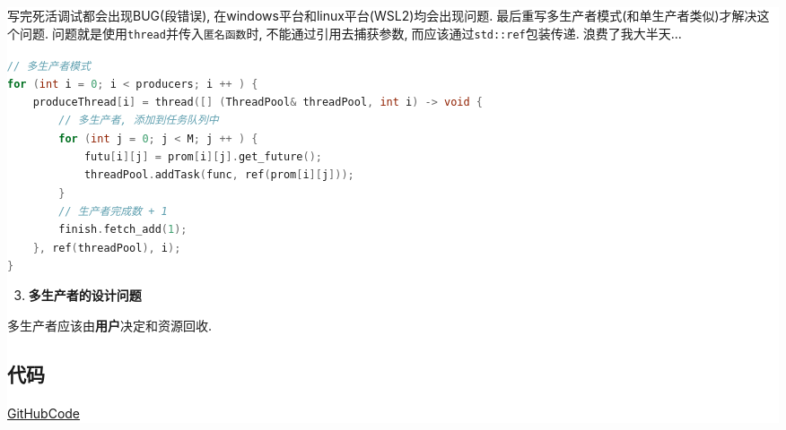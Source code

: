 写完死活调试都会出现BUG(段错误), 在windows平台和linux平台(WSL2)均会出现问题. 最后重写多生产者模式(和单生产者类似)才解决这个问题. 问题就是使用`thread`并传入`匿名函数`时, 不能通过引用去捕获参数, 而应该通过`std::ref`包装传递. 浪费了我大半天...

```cpp
// 多生产者模式
for (int i = 0; i < producers; i ++ ) {
    produceThread[i] = thread([] (ThreadPool& threadPool, int i) -> void {
        // 多生产者, 添加到任务队列中
        for (int j = 0; j < M; j ++ ) {
            futu[i][j] = prom[i][j].get_future();
            threadPool.addTask(func, ref(prom[i][j]));
        }
        // 生产者完成数 + 1
        finish.fetch_add(1);
    }, ref(threadPool), i);
}
``` 

3. **多生产者的设计问题**

多生产者应该由**用户**决定和资源回收. 



## 代码

[GitHubCode](https://github.com/CsJsss/ThreadPool-CPP)